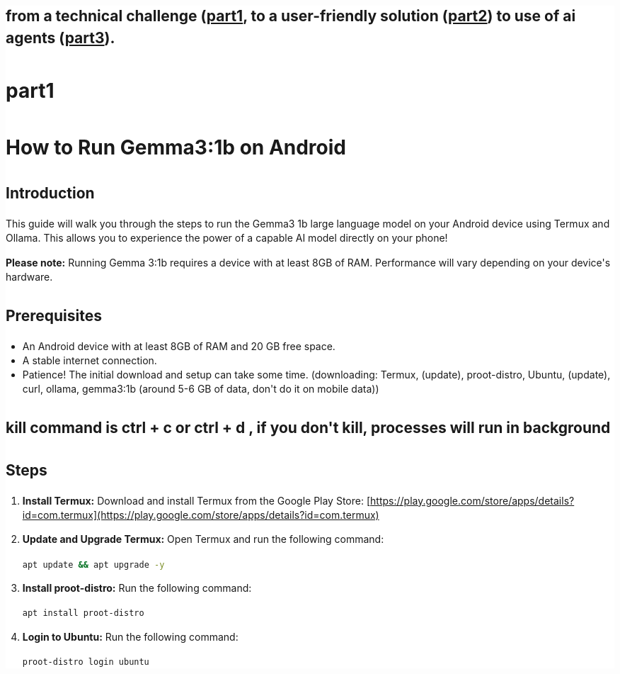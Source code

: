 ## from a technical challenge ([part1](#part1), to a user-friendly solution ([part2](#part2)) to use of ai agents ([part3](#part3)).

# part1
<h2 id="part1"></h2>

# How to Run Gemma3:1b on Android

## Introduction

This guide will walk you through the steps to run the Gemma3 1b large language model on your Android device using Termux and Ollama. This allows you to experience the power of a capable AI model directly on your phone!

**Please note:** Running Gemma 3:1b requires a device with at least 8GB of RAM. Performance will vary depending on your device's hardware.

## Prerequisites

*   An Android device with at least 8GB of RAM and 20 GB free space.
*   A stable internet connection.
*   Patience! The initial download and setup can take some time. (downloading: Termux, (update), proot-distro, Ubuntu, (update), curl, ollama, gemma3:1b (around 5-6 GB of data, don't do it on mobile data))

## kill command is ctrl + c or ctrl + d , if you don't kill, processes will run in background 

## Steps

1.  **Install Termux:** Download and install Termux from the Google Play Store: [https://play.google.com/store/apps/details?id=com.termux](https://play.google.com/store/apps/details?id=com.termux)

2.  **Update and Upgrade Termux:** Open Termux and run the following command:

    ```bash
    apt update && apt upgrade -y
    ```

3.  **Install proot-distro:** Run the following command:

    ```bash
    apt install proot-distro
    ```

4.  **Login to Ubuntu:** Run the following command:

    ```bash
    proot-distro login ubuntu
    ```

